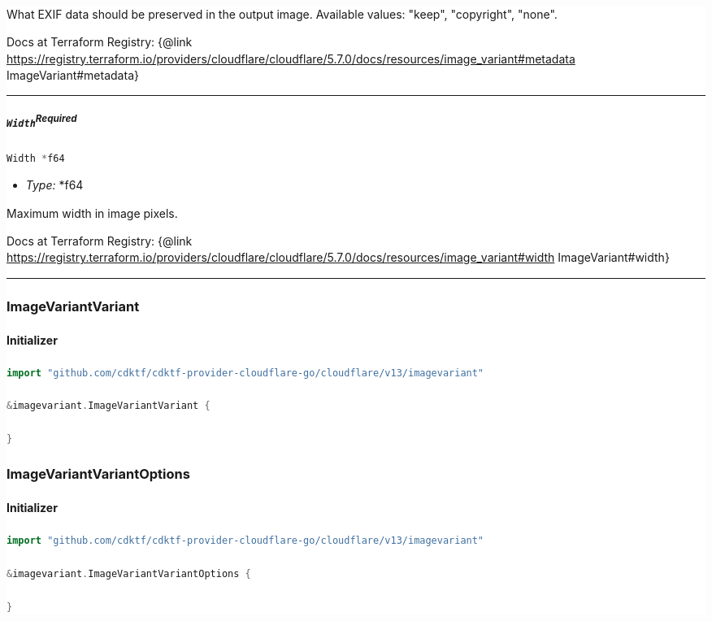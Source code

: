 What EXIF data should be preserved in the output image. Available values: "keep", "copyright", "none".

Docs at Terraform Registry: {@link https://registry.terraform.io/providers/cloudflare/cloudflare/5.7.0/docs/resources/image_variant#metadata ImageVariant#metadata}

---

##### `Width`<sup>Required</sup> <a name="Width" id="@cdktf/provider-cloudflare.imageVariant.ImageVariantOptions.property.width"></a>

```go
Width *f64
```

- *Type:* *f64

Maximum width in image pixels.

Docs at Terraform Registry: {@link https://registry.terraform.io/providers/cloudflare/cloudflare/5.7.0/docs/resources/image_variant#width ImageVariant#width}

---

### ImageVariantVariant <a name="ImageVariantVariant" id="@cdktf/provider-cloudflare.imageVariant.ImageVariantVariant"></a>

#### Initializer <a name="Initializer" id="@cdktf/provider-cloudflare.imageVariant.ImageVariantVariant.Initializer"></a>

```go
import "github.com/cdktf/cdktf-provider-cloudflare-go/cloudflare/v13/imagevariant"

&imagevariant.ImageVariantVariant {

}
```


### ImageVariantVariantOptions <a name="ImageVariantVariantOptions" id="@cdktf/provider-cloudflare.imageVariant.ImageVariantVariantOptions"></a>

#### Initializer <a name="Initializer" id="@cdktf/provider-cloudflare.imageVariant.ImageVariantVariantOptions.Initializer"></a>

```go
import "github.com/cdktf/cdktf-provider-cloudflare-go/cloudflare/v13/imagevariant"

&imagevariant.ImageVariantVariantOptions {

}
```
